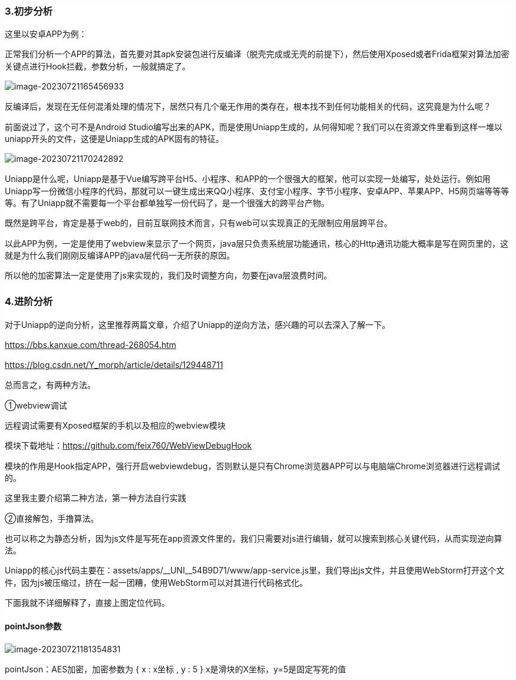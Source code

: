 ### 3.初步分析

这里以安卓APP为例：

正常我们分析一个APP的算法，首先要对其apk安装包进行反编译（脱壳完成或无壳的前提下），然后使用Xposed或者Frida框架对算法加密关键点进行Hook拦截，参数分析，一般就搞定了。

![image-20230721165456933](https://wqby-1304194722.cos.ap-nanjing.myqcloud.com/img/image-20230721165456933.png)

反编译后，发现在无任何混淆处理的情况下，居然只有几个毫无作用的类存在，根本找不到任何功能相关的代码，这究竟是为什么呢？

前面说过了，这个可不是Android Studio编写出来的APK，而是使用Uniapp生成的，从何得知呢？我们可以在资源文件里看到这样一堆以uniapp开头的文件，这便是Uniapp生成的APK固有的特征。

![image-20230721170242892](https://wqby-1304194722.cos.ap-nanjing.myqcloud.com/img/image-20230721170242892.png)

Uniapp是什么呢，Uniapp是基于Vue编写跨平台H5、小程序、和APP的一个很强大的框架，他可以实现一处编写，处处运行。例如用Uniapp写一份微信小程序的代码，那就可以一键生成出来QQ小程序、支付宝小程序、字节小程序、安卓APP、苹果APP、H5网页端等等等等。有了Uniapp就不需要每一个平台都单独写一份代码了，是一个很强大的跨平台产物。

既然是跨平台，肯定是基于web的，目前互联网技术而言，只有web可以实现真正的无限制应用层跨平台。

以此APP为例，一定是使用了webview来显示了一个网页，java层只负责系统层功能通讯，核心的Http通讯功能大概率是写在网页里的，这就是为什么我们刚刚反编译APP的java层代码一无所获的原因。

所以他的加密算法一定是使用了js来实现的，我们及时调整方向，勿要在java层浪费时间。

### 4.进阶分析

对于Uniapp的逆向分析，这里推荐两篇文章，介绍了Uniapp的逆向方法，感兴趣的可以去深入了解一下。

https://bbs.kanxue.com/thread-268054.htm

https://blog.csdn.net/Y_morph/article/details/129448711

总而言之，有两种方法。

①webview调试

远程调试需要有Xposed框架的手机以及相应的webview模块

模块下载地址：https://github.com/feix760/WebViewDebugHook

模块的作用是Hook指定APP，强行开启webviewdebug，否则默认是只有Chrome浏览器APP可以与电脑端Chrome浏览器进行远程调试的。

这里我主要介绍第二种方法，第一种方法自行实践

②直接解包，手撸算法。

也可以称之为静态分析，因为js文件是写死在app资源文件里的，我们只需要对js进行编辑，就可以搜索到核心关键代码，从而实现逆向算法。

Uniapp的核心js代码主要在：assets/apps/__UNI__54B9D71/www/app-service.js里，我们导出js文件，并且使用WebStorm打开这个文件，因为js被压缩过，挤在一起一团糟，使用WebStorm可以对其进行代码格式化。

下面我就不详细解释了，直接上图定位代码。

#### pointJson参数

![image-20230721181354831](https://wqby-1304194722.cos.ap-nanjing.myqcloud.com/img/image-20230721181354831.png)

pointJson：AES加密，加密参数为 { x : x坐标 , y : 5 }  x是滑块的X坐标，y=5是固定写死的值
